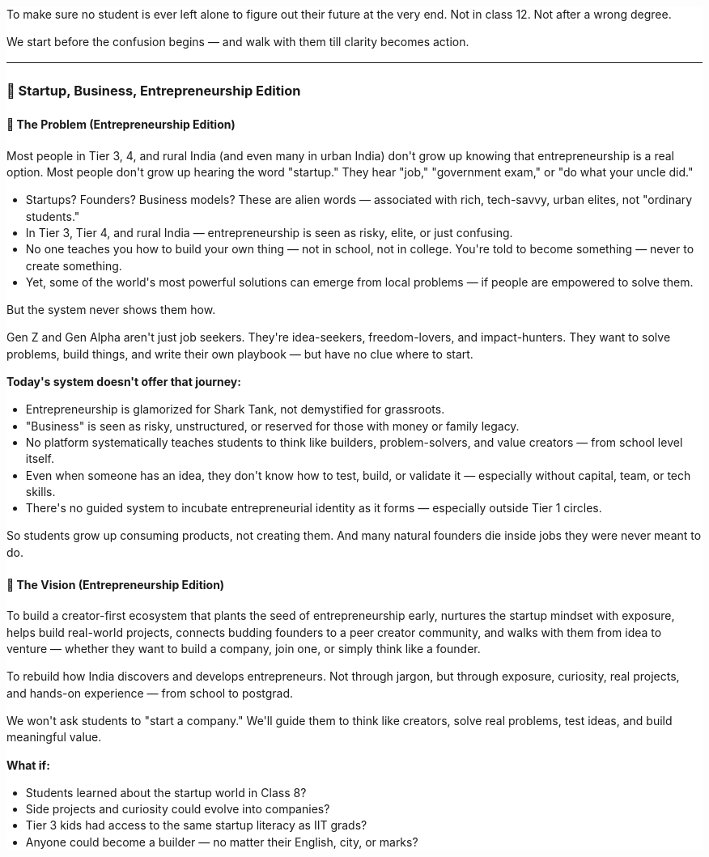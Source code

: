 To make sure no student is ever left alone to figure out their future at the very end. Not in class 12. Not after a wrong degree.

We start before the confusion begins — and walk with them till clarity becomes action.

---

### **🚀 Startup, Business, Entrepreneurship Edition**

#### **🚨 The Problem (Entrepreneurship Edition)**

Most people in Tier 3, 4, and rural India (and even many in urban India) don't grow up knowing that entrepreneurship is a real option. Most people don't grow up hearing the word "startup." They hear "job," "government exam," or "do what your uncle did."

- Startups? Founders? Business models? These are alien words — associated with rich, tech-savvy, urban elites, not "ordinary students."
- In Tier 3, Tier 4, and rural India — entrepreneurship is seen as risky, elite, or just confusing.
- No one teaches you how to build your own thing — not in school, not in college. You're told to become something — never to create something.
- Yet, some of the world's most powerful solutions can emerge from local problems — if people are empowered to solve them.

But the system never shows them how.

Gen Z and Gen Alpha aren't just job seekers. They're idea-seekers, freedom-lovers, and impact-hunters. They want to solve problems, build things, and write their own playbook — but have no clue where to start.

**Today's system doesn't offer that journey:**
- Entrepreneurship is glamorized for Shark Tank, not demystified for grassroots.
- "Business" is seen as risky, unstructured, or reserved for those with money or family legacy.
- No platform systematically teaches students to think like builders, problem-solvers, and value creators — from school level itself.
- Even when someone has an idea, they don't know how to test, build, or validate it — especially without capital, team, or tech skills.
- There's no guided system to incubate entrepreneurial identity as it forms — especially outside Tier 1 circles.

So students grow up consuming products, not creating them. And many natural founders die inside jobs they were never meant to do.

#### **🌈 The Vision (Entrepreneurship Edition)**

To build a creator-first ecosystem that plants the seed of entrepreneurship early, nurtures the startup mindset with exposure, helps build real-world projects, connects budding founders to a peer creator community, and walks with them from idea to venture — whether they want to build a company, join one, or simply think like a founder.

To rebuild how India discovers and develops entrepreneurs. Not through jargon, but through exposure, curiosity, real projects, and hands-on experience — from school to postgrad.

We won't ask students to "start a company." We'll guide them to think like creators, solve real problems, test ideas, and build meaningful value.

**What if:**
- Students learned about the startup world in Class 8?
- Side projects and curiosity could evolve into companies?
- Tier 3 kids had access to the same startup literacy as IIT grads?
- Anyone could become a builder — no matter their English, city, or marks?
